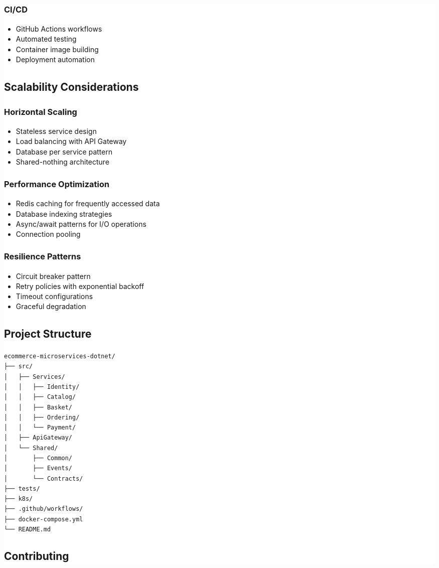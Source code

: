 ### CI/CD
- GitHub Actions workflows
- Automated testing
- Container image building
- Deployment automation

## Scalability Considerations

### Horizontal Scaling
- Stateless service design
- Load balancing with API Gateway
- Database per service pattern
- Shared-nothing architecture

### Performance Optimization
- Redis caching for frequently accessed data
- Database indexing strategies
- Async/await patterns for I/O operations
- Connection pooling

### Resilience Patterns
- Circuit breaker pattern
- Retry policies with exponential backoff
- Timeout configurations
- Graceful degradation

## Project Structure

```
ecommerce-microservices-dotnet/
├── src/
│   ├── Services/
│   │   ├── Identity/
│   │   ├── Catalog/
│   │   ├── Basket/
│   │   ├── Ordering/
│   │   └── Payment/
│   ├── ApiGateway/
│   └── Shared/
│       ├── Common/
│       ├── Events/
│       └── Contracts/
├── tests/
├── k8s/
├── .github/workflows/
├── docker-compose.yml
└── README.md
```

## Contributing
